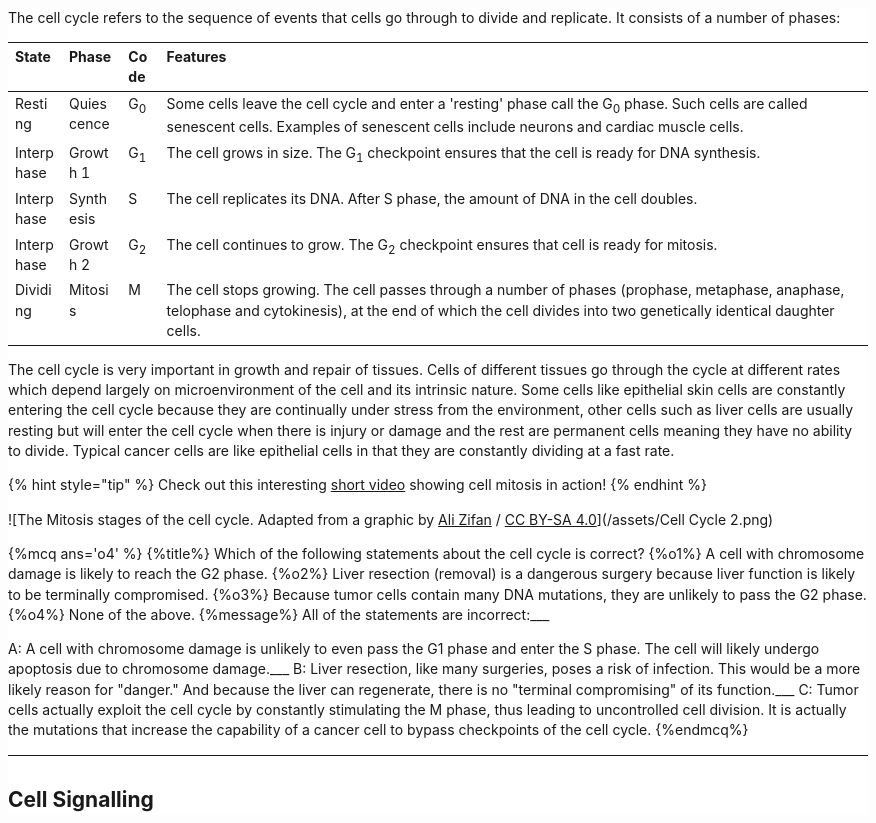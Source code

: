 The cell cycle refers to the sequence of events that cells go through to divide and replicate. It consists of a number of phases:

| State | Phase | Code | Features |
| :--- | :--- | :--- | :--- |
| Resting | Quiescence | G<sub>0</sub> | Some cells leave the cell cycle and enter a 'resting' phase call the G<sub>0</sub> phase. Such cells are called senescent cells. Examples of senescent cells include neurons and cardiac muscle cells. |
| Interphase | Growth 1 | G<sub>1</sub> | The cell grows in size. The G<sub>1</sub> checkpoint ensures that the cell is ready for DNA synthesis. |
| Interphase | Synthesis | S | The cell replicates its DNA. After S phase, the amount of DNA in the cell doubles. |
| Interphase | Growth 2 | G<sub>2</sub> | The cell continues to grow. The G<sub>2</sub> checkpoint ensures that cell is ready for mitosis. |
| Dividing | Mitosis | M | The cell stops growing. The cell passes through a number of phases \(prophase, metaphase, anaphase, telophase and cytokinesis\), at the end of which the cell divides into two genetically identical daughter cells. |

The cell cycle is very important in growth and repair of tissues. Cells of different tissues go through the cycle at different rates which depend largely on microenvironment of the cell and its intrinsic nature. Some cells like epithelial skin cells are constantly entering the cell cycle because they are continually under stress from the environment, other cells such as liver cells are usually resting but will enter the cell cycle when there is injury or damage and the rest are permanent cells meaning they have no ability to divide. Typical cancer cells are like epithelial cells in that they are constantly dividing at a fast rate.

{% hint style="tip" %}
Check out this interesting <a href="http://www.cellimagelibrary.org/images/8072">short video</a> showing cell mitosis in action!
{% endhint %}


![The Mitosis stages of the cell cycle. Adapted from a graphic  by <a href="https://commons.wikimedia.org/wiki/User:Ali_Zifan">Ali Zifan</a> / <a href="https://creativecommons.org/licenses/by/4.0/legalcode">CC BY-SA 4.0</a>](/assets/Cell Cycle 2.png)

{%mcq ans='o4' %}
{%title%} Which of the following statements about the cell cycle is correct?
{%o1%} A cell with chromosome damage is likely to reach the G2 phase.
{%o2%} Liver resection (removal) is a dangerous surgery because liver function is likely to be terminally compromised.
{%o3%} Because tumor cells contain many DNA mutations, they are unlikely to pass the G2 phase.
{%o4%} None of the above.
{%message%} All of the statements are incorrect:___

A: A cell with chromosome damage is unlikely to even pass the G1 phase and enter the S phase. The cell will likely undergo apoptosis due to chromosome damage.___
B: Liver resection, like many surgeries, poses a risk of infection. This would be a more likely reason for "danger." And because the liver can regenerate, there is no "terminal compromising" of its function.___
C: Tumor cells actually exploit the cell cycle by constantly stimulating the M phase, thus leading to uncontrolled cell division. It is actually the mutations that increase the capability of a cancer cell to bypass checkpoints of the cell cycle.
{%endmcq%}

---

## Cell Signalling
